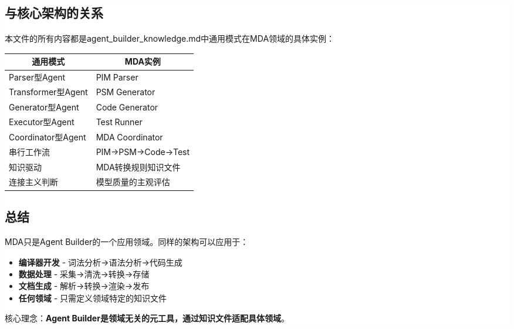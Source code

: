 ## 与核心架构的关系

本文件的所有内容都是agent_builder_knowledge.md中通用模式在MDA领域的具体实例：

| 通用模式 | MDA实例 |
|---------|---------|
| Parser型Agent | PIM Parser |
| Transformer型Agent | PSM Generator |
| Generator型Agent | Code Generator |
| Executor型Agent | Test Runner |
| Coordinator型Agent | MDA Coordinator |
| 串行工作流 | PIM→PSM→Code→Test |
| 知识驱动 | MDA转换规则知识文件 |
| 连接主义判断 | 模型质量的主观评估 |

## 总结

MDA只是Agent Builder的一个应用领域。同样的架构可以应用于：
- **编译器开发** - 词法分析→语法分析→代码生成
- **数据处理** - 采集→清洗→转换→存储
- **文档生成** - 解析→转换→渲染→发布
- **任何领域** - 只需定义领域特定的知识文件

核心理念：**Agent Builder是领域无关的元工具，通过知识文件适配具体领域**。